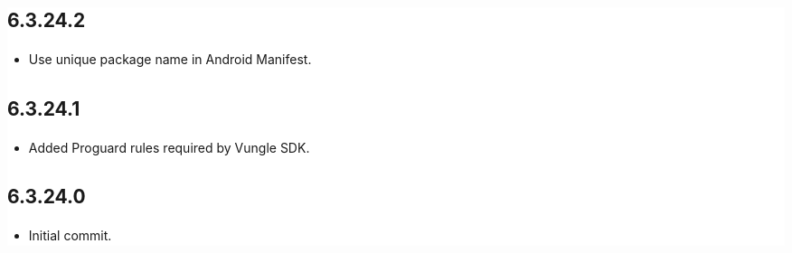 ## 6.3.24.2
* Use unique package name in Android Manifest.

## 6.3.24.1
* Added Proguard rules required by Vungle SDK.

## 6.3.24.0
* Initial commit.
